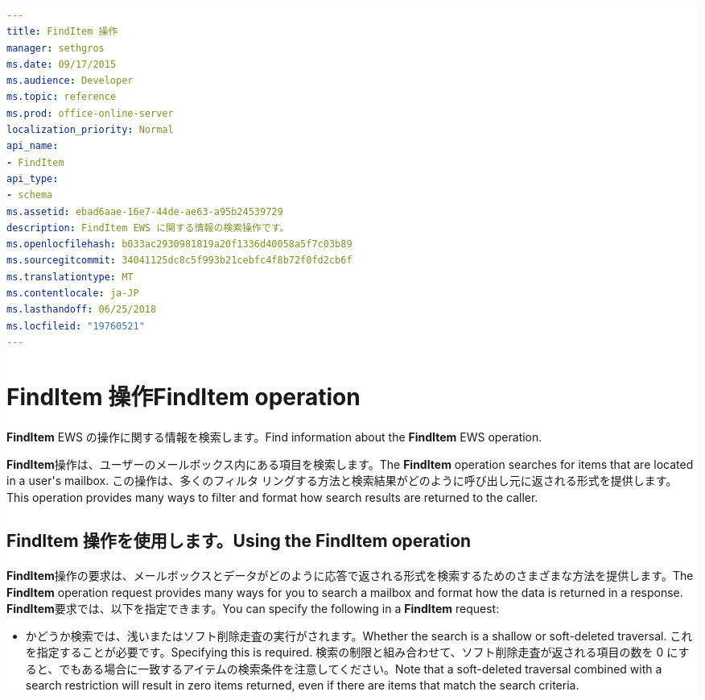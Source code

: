 ```yaml
---
title: FindItem 操作
manager: sethgros
ms.date: 09/17/2015
ms.audience: Developer
ms.topic: reference
ms.prod: office-online-server
localization_priority: Normal
api_name:
- FindItem
api_type:
- schema
ms.assetid: ebad6aae-16e7-44de-ae63-a95b24539729
description: FindItem EWS に関する情報の検索操作です。
ms.openlocfilehash: b033ac2930981819a20f1336d40058a5f7c03b89
ms.sourcegitcommit: 34041125dc8c5f993b21cebfc4f8b72f0fd2cb6f
ms.translationtype: MT
ms.contentlocale: ja-JP
ms.lasthandoff: 06/25/2018
ms.locfileid: "19760521"
---
```

# <a name="finditem-operation"></a><span data-ttu-id="eea2a-103">FindItem 操作</span><span class="sxs-lookup"><span data-stu-id="eea2a-103">FindItem operation</span></span>

<span data-ttu-id="eea2a-104">**FindItem** EWS の操作に関する情報を検索します。</span><span class="sxs-lookup"><span data-stu-id="eea2a-104">Find information about the **FindItem** EWS operation.</span></span> 
  
<span data-ttu-id="eea2a-105">**FindItem**操作は、ユーザーのメールボックス内にある項目を検索します。</span><span class="sxs-lookup"><span data-stu-id="eea2a-105">The **FindItem** operation searches for items that are located in a user's mailbox.</span></span> <span data-ttu-id="eea2a-106">この操作は、多くのフィルタ リングする方法と検索結果がどのように呼び出し元に返される形式を提供します。</span><span class="sxs-lookup"><span data-stu-id="eea2a-106">This operation provides many ways to filter and format how search results are returned to the caller.</span></span> 
  
## <a name="using-the-finditem-operation"></a><span data-ttu-id="eea2a-107">FindItem 操作を使用します。</span><span class="sxs-lookup"><span data-stu-id="eea2a-107">Using the FindItem operation</span></span>

<span data-ttu-id="eea2a-108">**FindItem**操作の要求は、メールボックスとデータがどのように応答で返される形式を検索するためのさまざまな方法を提供します。</span><span class="sxs-lookup"><span data-stu-id="eea2a-108">The **FindItem** operation request provides many ways for you to search a mailbox and format how the data is returned in a response.</span></span> <span data-ttu-id="eea2a-109">**FindItem**要求では、以下を指定できます。</span><span class="sxs-lookup"><span data-stu-id="eea2a-109">You can specify the following in a **FindItem** request:</span></span> 
  
- <span data-ttu-id="eea2a-110">かどうか検索では、浅いまたはソフト削除走査の実行がされます。</span><span class="sxs-lookup"><span data-stu-id="eea2a-110">Whether the search is a shallow or soft-deleted traversal.</span></span> <span data-ttu-id="eea2a-111">これを指定することが必要です。</span><span class="sxs-lookup"><span data-stu-id="eea2a-111">Specifying this is required.</span></span> <span data-ttu-id="eea2a-112">検索の制限と組み合わせて、ソフト削除走査が返される項目の数を 0 にすると、でもある場合に一致するアイテムの検索条件を注意してください。</span><span class="sxs-lookup"><span data-stu-id="eea2a-112">Note that a soft-deleted traversal combined with a search restriction will result in zero items returned, even if there are items that match the search criteria.</span></span>
    